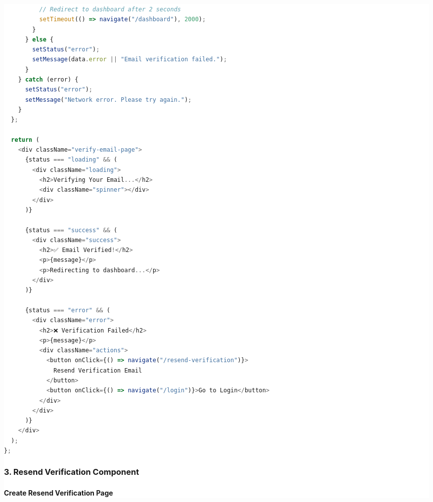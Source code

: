 ```typescript
          // Redirect to dashboard after 2 seconds
          setTimeout(() => navigate("/dashboard"), 2000);
        }
      } else {
        setStatus("error");
        setMessage(data.error || "Email verification failed.");
      }
    } catch (error) {
      setStatus("error");
      setMessage("Network error. Please try again.");
    }
  };

  return (
    <div className="verify-email-page">
      {status === "loading" && (
        <div className="loading">
          <h2>Verifying Your Email...</h2>
          <div className="spinner"></div>
        </div>
      )}

      {status === "success" && (
        <div className="success">
          <h2>✅ Email Verified!</h2>
          <p>{message}</p>
          <p>Redirecting to dashboard...</p>
        </div>
      )}

      {status === "error" && (
        <div className="error">
          <h2>❌ Verification Failed</h2>
          <p>{message}</p>
          <div className="actions">
            <button onClick={() => navigate("/resend-verification")}>
              Resend Verification Email
            </button>
            <button onClick={() => navigate("/login")}>Go to Login</button>
          </div>
        </div>
      )}
    </div>
  );
};
```

### 3. Resend Verification Component

#### Create Resend Verification Page
